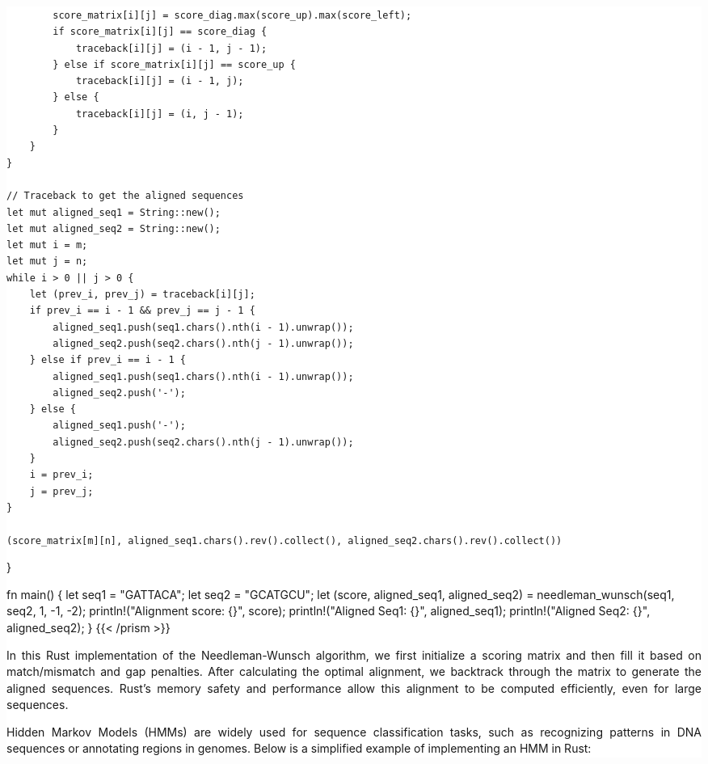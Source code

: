             score_matrix[i][j] = score_diag.max(score_up).max(score_left);
            if score_matrix[i][j] == score_diag {
                traceback[i][j] = (i - 1, j - 1);
            } else if score_matrix[i][j] == score_up {
                traceback[i][j] = (i - 1, j);
            } else {
                traceback[i][j] = (i, j - 1);
            }
        }
    }

    // Traceback to get the aligned sequences
    let mut aligned_seq1 = String::new();
    let mut aligned_seq2 = String::new();
    let mut i = m;
    let mut j = n;
    while i > 0 || j > 0 {
        let (prev_i, prev_j) = traceback[i][j];
        if prev_i == i - 1 && prev_j == j - 1 {
            aligned_seq1.push(seq1.chars().nth(i - 1).unwrap());
            aligned_seq2.push(seq2.chars().nth(j - 1).unwrap());
        } else if prev_i == i - 1 {
            aligned_seq1.push(seq1.chars().nth(i - 1).unwrap());
            aligned_seq2.push('-');
        } else {
            aligned_seq1.push('-');
            aligned_seq2.push(seq2.chars().nth(j - 1).unwrap());
        }
        i = prev_i;
        j = prev_j;
    }

    (score_matrix[m][n], aligned_seq1.chars().rev().collect(), aligned_seq2.chars().rev().collect())
}

fn main() {
    let seq1 = "GATTACA";
    let seq2 = "GCATGCU";
    let (score, aligned_seq1, aligned_seq2) = needleman_wunsch(seq1, seq2, 1, -1, -2);
    println!("Alignment score: {}", score);
    println!("Aligned Seq1: {}", aligned_seq1);
    println!("Aligned Seq2: {}", aligned_seq2);
}
{{< /prism >}}
<p style="text-align: justify;">
In this Rust implementation of the Needleman-Wunsch algorithm, we first initialize a scoring matrix and then fill it based on match/mismatch and gap penalties. After calculating the optimal alignment, we backtrack through the matrix to generate the aligned sequences. Rust’s memory safety and performance allow this alignment to be computed efficiently, even for large sequences.
</p>

<p style="text-align: justify;">
Hidden Markov Models (HMMs) are widely used for sequence classification tasks, such as recognizing patterns in DNA sequences or annotating regions in genomes. Below is a simplified example of implementing an HMM in Rust:
</p>
